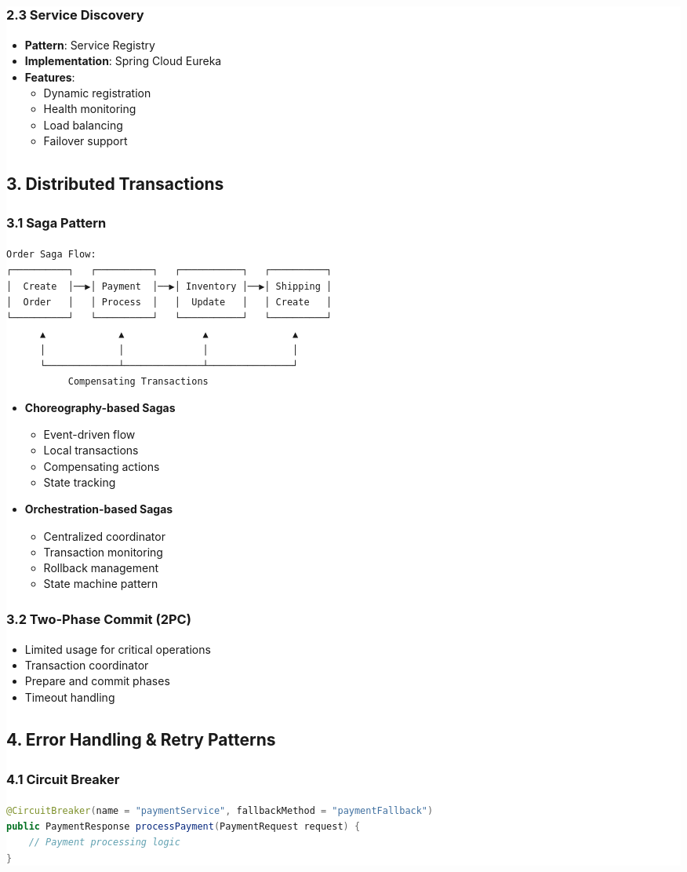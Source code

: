 ### 2.3 Service Discovery
- **Pattern**: Service Registry
- **Implementation**: Spring Cloud Eureka
- **Features**:
  - Dynamic registration
  - Health monitoring
  - Load balancing
  - Failover support

## 3. Distributed Transactions

### 3.1 Saga Pattern
```
Order Saga Flow:
┌──────────┐   ┌──────────┐   ┌───────────┐   ┌──────────┐
│  Create  │──▶│ Payment  │──▶│ Inventory │──▶│ Shipping │
│  Order   │   │ Process  │   │  Update   │   │ Create   │
└──────────┘   └──────────┘   └───────────┘   └──────────┘
      ▲             ▲              ▲               ▲
      │             │              │               │
      └─────────────┴──────────────┴───────────────┘
           Compensating Transactions
```

- **Choreography-based Sagas**
  - Event-driven flow
  - Local transactions
  - Compensating actions
  - State tracking

- **Orchestration-based Sagas**
  - Centralized coordinator
  - Transaction monitoring
  - Rollback management
  - State machine pattern

### 3.2 Two-Phase Commit (2PC)
- Limited usage for critical operations
- Transaction coordinator
- Prepare and commit phases
- Timeout handling

## 4. Error Handling & Retry Patterns

### 4.1 Circuit Breaker
```java
@CircuitBreaker(name = "paymentService", fallbackMethod = "paymentFallback")
public PaymentResponse processPayment(PaymentRequest request) {
    // Payment processing logic
}
```
